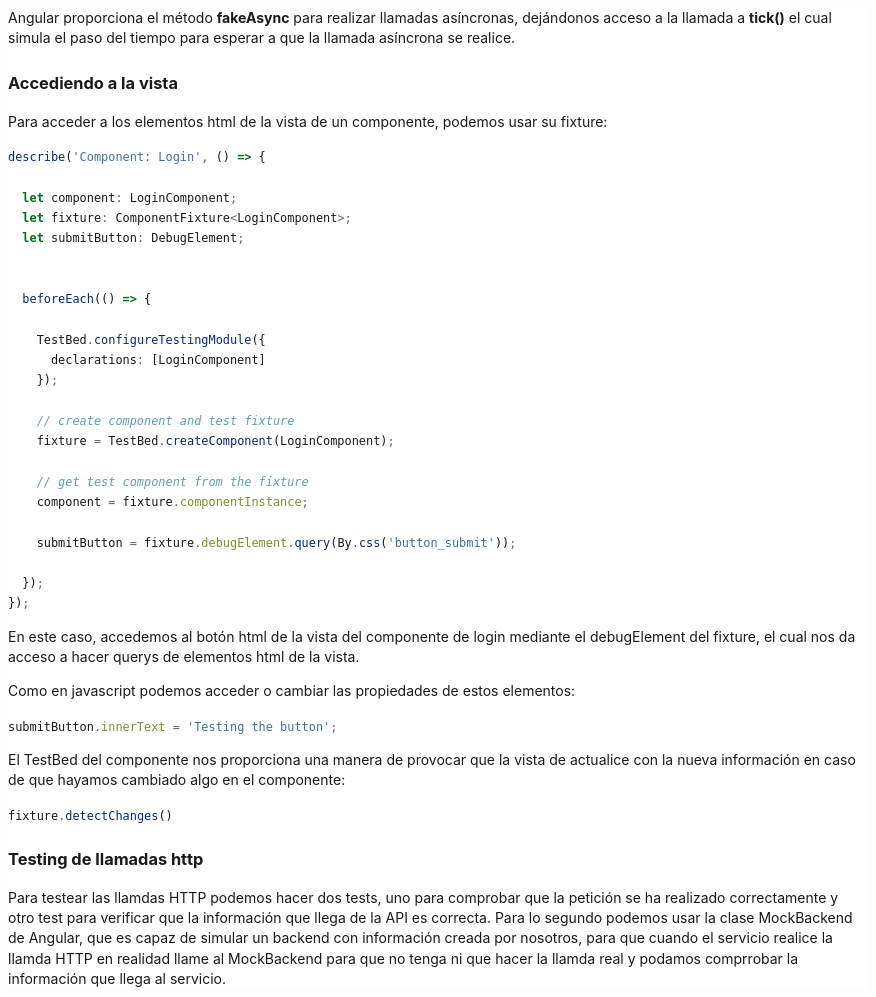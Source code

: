 Angular proporciona el método **fakeAsync** para realizar llamadas asíncronas, dejándonos acceso a la llamada a **tick()** el cual simula el paso del tiempo para esperar a que la llamada asíncrona se realice.

### Accediendo a la vista

Para acceder a los elementos html de la vista de un componente, podemos usar su fixture:

```typescript
describe('Component: Login', () => {

  let component: LoginComponent;
  let fixture: ComponentFixture<LoginComponent>;
  let submitButton: DebugElement;
  

  beforeEach(() => {

    TestBed.configureTestingModule({
      declarations: [LoginComponent]
    });

    // create component and test fixture
    fixture = TestBed.createComponent(LoginComponent);

    // get test component from the fixture
    component = fixture.componentInstance;

    submitButton = fixture.debugElement.query(By.css('button_submit'));

  });
});
```

En este caso, accedemos al botón html de la vista del componente de login mediante el debugElement del fixture, el cual nos da acceso a hacer querys de elementos html de la vista.

Como en javascript podemos acceder o cambiar las propiedades de estos elementos:

```typescript
submitButton.innerText = 'Testing the button';
```

El TestBed del componente nos proporciona una manera de provocar que la vista de actualice con la nueva información en caso de que hayamos cambiado algo en el componente:

```typescript
fixture.detectChanges()
```

### Testing de llamadas http

Para testear las llamdas HTTP podemos hacer dos tests, uno para comprobar que la petición se ha realizado correctamente y otro test para verificar que la información que llega de la API es correcta. Para lo segundo podemos usar la clase MockBackend de Angular, que es capaz de simular un backend con información creada por nosotros, para que cuando el servicio realice la llamda HTTP en realidad llame al MockBackend para que no tenga ni que hacer la llamda real y podamos comprrobar la información que llega al servicio.
